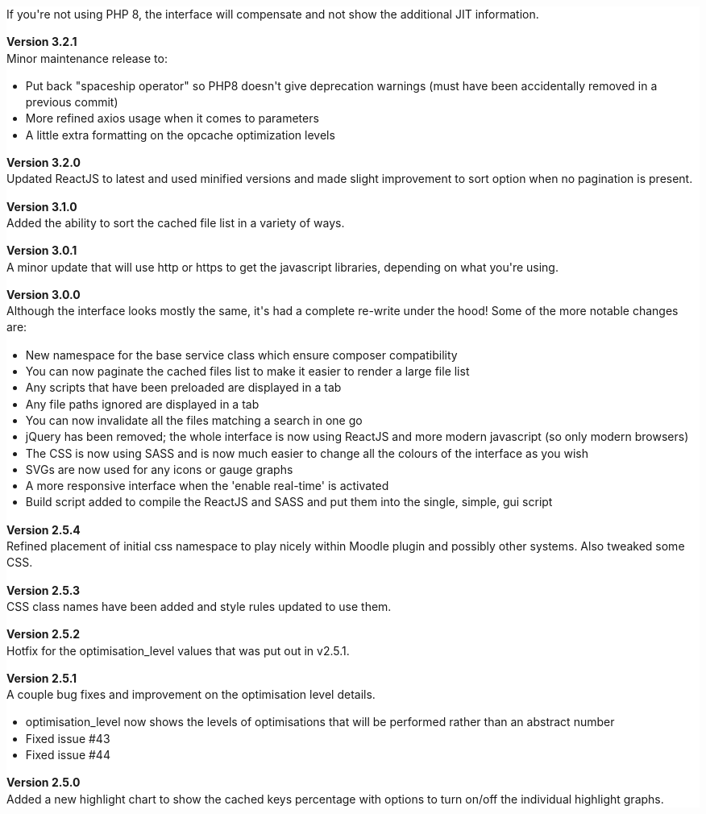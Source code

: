 If you're not using PHP 8, the interface will compensate and not show the additional JIT information.

**Version 3.2.1**\
Minor maintenance release to:
* Put back "spaceship operator" so PHP8 doesn't give deprecation warnings (must have been accidentally removed in a previous commit)
* More refined axios usage when it comes to parameters
* A little extra formatting on the opcache optimization levels

**Version 3.2.0**\
Updated ReactJS to latest and used minified versions and made slight improvement to sort option when no pagination is present.

**Version 3.1.0**\
Added the ability to sort the cached file list in a variety of ways.

**Version 3.0.1**\
A minor update that will use http or https to get the javascript libraries, depending on what you're using.

**Version 3.0.0**\
Although the interface looks mostly the same, it's had a complete re-write under the hood!  Some of the more notable changes are:
* New namespace for the base service class which ensure composer compatibility
* You can now paginate the cached files list to make it easier to render a large file list
* Any scripts that have been preloaded are displayed in a tab
* Any file paths ignored are displayed in a tab
* You can now invalidate all the files matching a search in one go
* jQuery has been removed; the whole interface is now using ReactJS and more modern javascript (so only modern browsers)
* The CSS is now using SASS and is now much easier to change all the colours of the interface as you wish
* SVGs are now used for any icons or gauge graphs
* A more responsive interface when the 'enable real-time' is activated
* Build script added to compile the ReactJS and SASS and put them into the single, simple, gui script

**Version 2.5.4**\
Refined placement of initial css namespace to play nicely within Moodle plugin and possibly other systems.  Also tweaked some CSS.

**Version 2.5.3**\
CSS class names have been added and style rules updated to use them.

**Version 2.5.2**\
Hotfix for the optimisation_level values that was put out in v2.5.1.

**Version 2.5.1**\
A couple bug fixes and improvement on the optimisation level details.
* optimisation_level now shows the levels of optimisations that will be performed rather than an abstract number
* Fixed issue #43
* Fixed issue #44

**Version 2.5.0**\
Added a new highlight chart to show the cached keys percentage with options to turn on/off the individual highlight graphs. 
